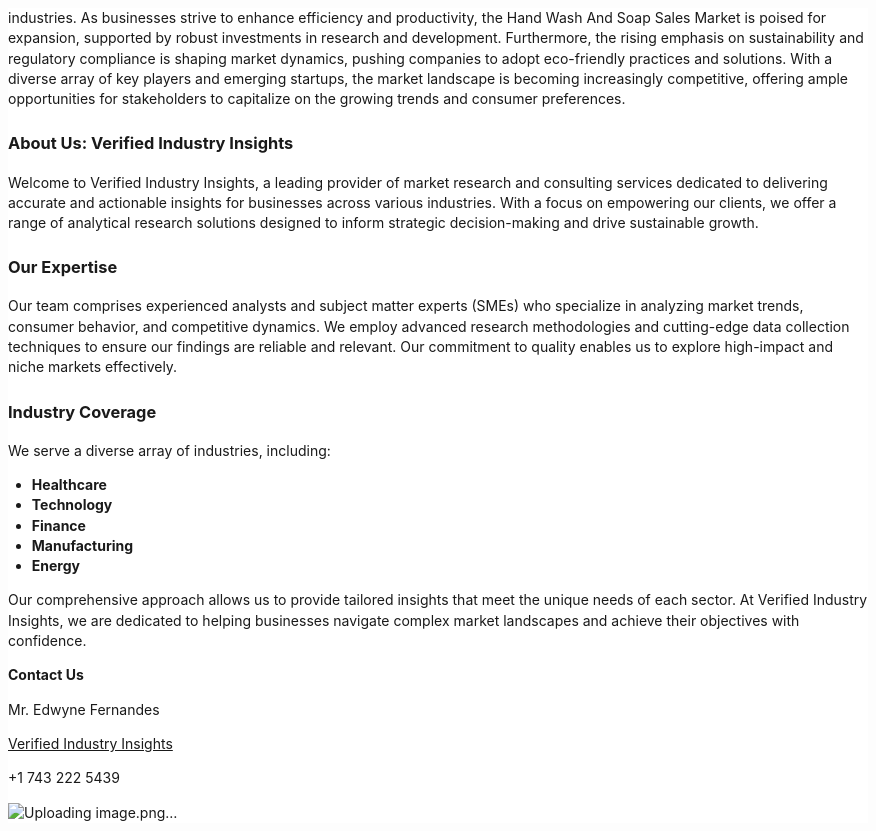 industries. As businesses strive to enhance efficiency and productivity, the Hand Wash And Soap Sales Market is poised for expansion, supported by robust investments in research and development. Furthermore, the rising emphasis on sustainability and regulatory compliance is shaping market dynamics, pushing companies to adopt eco-friendly practices and solutions. With a diverse array of key players and emerging startups, the market landscape is becoming increasingly competitive, offering ample opportunities for stakeholders to capitalize on the growing trends and consumer preferences.</p><h3>About Us: Verified Industry Insights</h3><p>Welcome to Verified Industry Insights, a leading provider of market research and consulting services dedicated to delivering accurate and actionable insights for businesses across various industries. With a focus on empowering our clients, we offer a range of analytical research solutions designed to inform strategic decision-making and drive sustainable growth.</p><h3>Our Expertise</h3><p>Our team comprises experienced analysts and subject matter experts (SMEs) who specialize in analyzing market trends, consumer behavior, and competitive dynamics. We employ advanced research methodologies and cutting-edge data collection techniques to ensure our findings are reliable and relevant. Our commitment to quality enables us to explore high-impact and niche markets effectively.</p><h3>Industry Coverage</h3><p>We serve a diverse array of industries, including:</p><ul><li><strong>Healthcare</strong></li><li><strong>Technology</strong></li><li><strong>Finance</strong></li><li><strong>Manufacturing</strong></li><li><strong>Energy</strong></li></ul><p>Our comprehensive approach allows us to provide tailored insights that meet the unique needs of each sector. At Verified Industry Insights, we are dedicated to helping businesses navigate complex market landscapes and achieve their objectives with confidence.</p><p><strong>Contact Us</strong></p><p>Mr. Edwyne Fernandes</p><p><a href="https://www.verifiedindustryinsights.com/">Verified Industry Insights</a></p><p>+1 743 222 5439</p>
![Uploading image.png…]()
